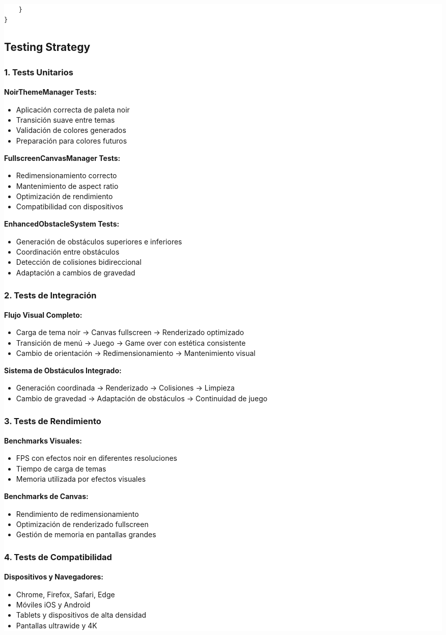 ```javascript
    }
}
```

## Testing Strategy

### 1. Tests Unitarios

**NoirThemeManager Tests:**
- Aplicación correcta de paleta noir
- Transición suave entre temas
- Validación de colores generados
- Preparación para colores futuros

**FullscreenCanvasManager Tests:**
- Redimensionamiento correcto
- Mantenimiento de aspect ratio
- Optimización de rendimiento
- Compatibilidad con dispositivos

**EnhancedObstacleSystem Tests:**
- Generación de obstáculos superiores e inferiores
- Coordinación entre obstáculos
- Detección de colisiones bidireccional
- Adaptación a cambios de gravedad

### 2. Tests de Integración

**Flujo Visual Completo:**
- Carga de tema noir → Canvas fullscreen → Renderizado optimizado
- Transición de menú → Juego → Game over con estética consistente
- Cambio de orientación → Redimensionamiento → Mantenimiento visual

**Sistema de Obstáculos Integrado:**
- Generación coordinada → Renderizado → Colisiones → Limpieza
- Cambio de gravedad → Adaptación de obstáculos → Continuidad de juego

### 3. Tests de Rendimiento

**Benchmarks Visuales:**
- FPS con efectos noir en diferentes resoluciones
- Tiempo de carga de temas
- Memoria utilizada por efectos visuales

**Benchmarks de Canvas:**
- Rendimiento de redimensionamiento
- Optimización de renderizado fullscreen
- Gestión de memoria en pantallas grandes

### 4. Tests de Compatibilidad

**Dispositivos y Navegadores:**
- Chrome, Firefox, Safari, Edge
- Móviles iOS y Android
- Tablets y dispositivos de alta densidad
- Pantallas ultrawide y 4K
